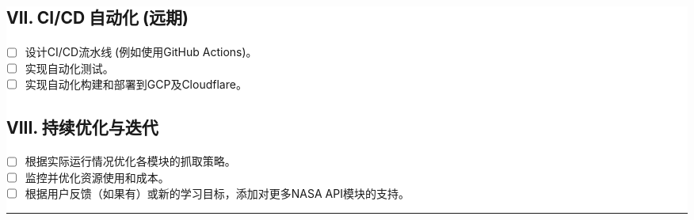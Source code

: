 ## VII. CI/CD 自动化 (远期)

* [ ] 设计CI/CD流水线 (例如使用GitHub Actions)。
* [ ] 实现自动化测试。
* [ ] 实现自动化构建和部署到GCP及Cloudflare。

## VIII. 持续优化与迭代

* [ ] 根据实际运行情况优化各模块的抓取策略。
* [ ] 监控并优化资源使用和成本。
* [ ] 根据用户反馈（如果有）或新的学习目标，添加对更多NASA API模块的支持。

---